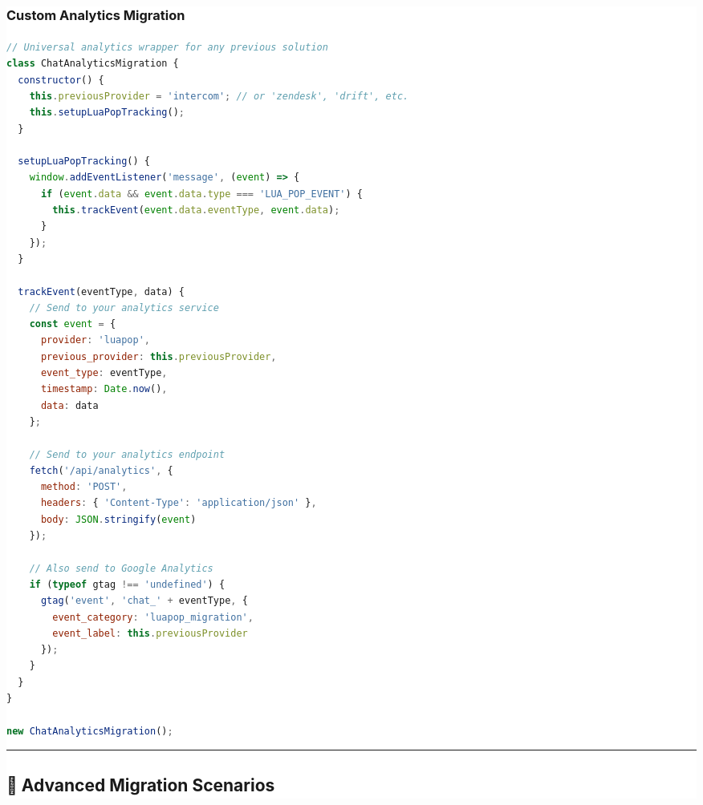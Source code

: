 ### Custom Analytics Migration

```javascript
// Universal analytics wrapper for any previous solution
class ChatAnalyticsMigration {
  constructor() {
    this.previousProvider = 'intercom'; // or 'zendesk', 'drift', etc.
    this.setupLuaPopTracking();
  }

  setupLuaPopTracking() {
    window.addEventListener('message', (event) => {
      if (event.data && event.data.type === 'LUA_POP_EVENT') {
        this.trackEvent(event.data.eventType, event.data);
      }
    });
  }

  trackEvent(eventType, data) {
    // Send to your analytics service
    const event = {
      provider: 'luapop',
      previous_provider: this.previousProvider,
      event_type: eventType,
      timestamp: Date.now(),
      data: data
    };

    // Send to your analytics endpoint
    fetch('/api/analytics', {
      method: 'POST',
      headers: { 'Content-Type': 'application/json' },
      body: JSON.stringify(event)
    });

    // Also send to Google Analytics
    if (typeof gtag !== 'undefined') {
      gtag('event', 'chat_' + eventType, {
        event_category: 'luapop_migration',
        event_label: this.previousProvider
      });
    }
  }
}

new ChatAnalyticsMigration();
```

---

## 🔧 Advanced Migration Scenarios
